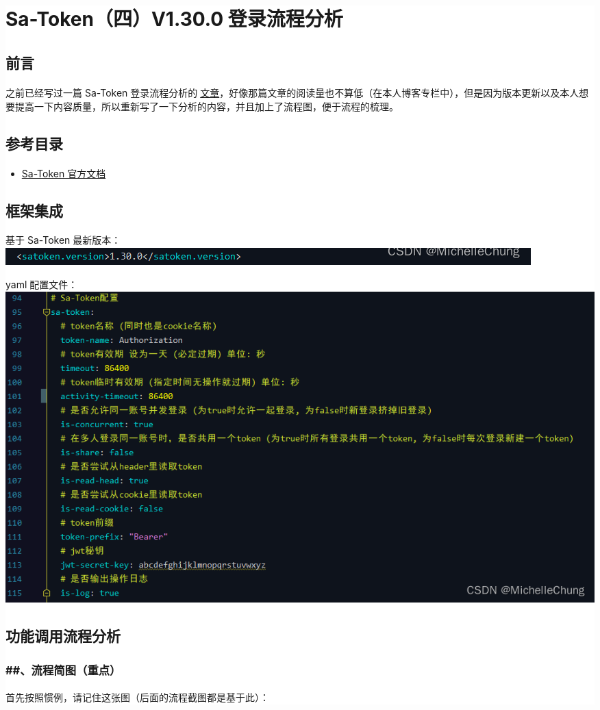 # Sa-Token（四）V1.30.0 登录流程分析

## 前言
之前已经写过一篇 Sa-Token 登录流程分析的 [文章](01%20-%20集成%20Sa-Token%20实现登录认证流程.md)，好像那篇文章的阅读量也不算低（在本人博客专栏中），但是因为版本更新以及本人想要提高一下内容质量，所以重新写了一下分析的内容，并且加上了流程图，便于流程的梳理。

## 参考目录
- [Sa-Token 官方文档](https://sa-token.dev33.cn/doc/index.html#/)

## 框架集成
基于 Sa-Token 最新版本：<br>
![在这里插入图片描述](img04/744c56e3da7048c4b668fa87ca906d54.png)<br>

yaml 配置文件：<br>
![在这里插入图片描述](img04/0fa3ec90f26748c398039ce7d39c6a51.png)<br>
## 功能调用流程分析
### ##、流程简图（重点）
首先按照惯例，请记住这张图（后面的流程截图都是基于此）：<br>